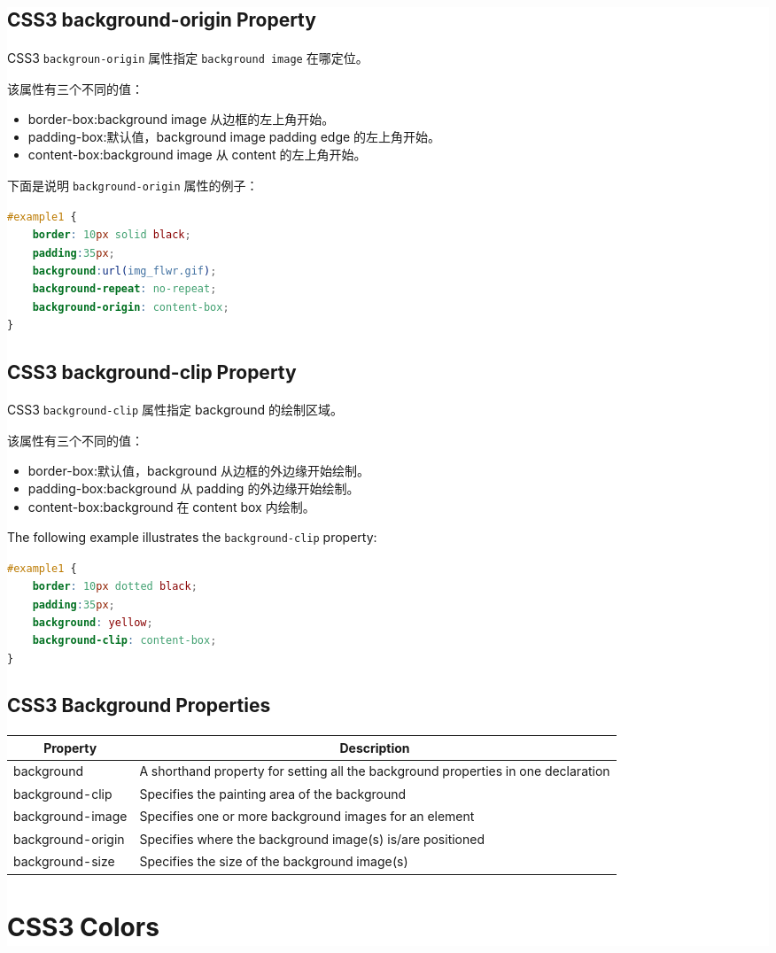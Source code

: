 ## CSS3 background-origin Property

CSS3 `backgroun-origin` 属性指定 `background image` 在哪定位。

该属性有三个不同的值：

* border-box:background image 从边框的左上角开始。
* padding-box:默认值，background image padding edge 的左上角开始。
* content-box:background image 从 content 的左上角开始。

下面是说明 `background-origin` 属性的例子：

```css
#example1 {
    border: 10px solid black;
    padding:35px;
    background:url(img_flwr.gif);
    background-repeat: no-repeat;
    background-origin: content-box;
}
```

## CSS3 background-clip Property

CSS3 `background-clip` 属性指定 background 的绘制区域。

该属性有三个不同的值：

* border-box:默认值，background 从边框的外边缘开始绘制。
* padding-box:background 从 padding 的外边缘开始绘制。
* content-box:background 在 content box 内绘制。

The following example illustrates the `background-clip` property:

```css
#example1 {
    border: 10px dotted black;
    padding:35px;
    background: yellow;
    background-clip: content-box;
}
```

## CSS3 Background Properties

Property | 	Description
------------- | -------------
background | 	A shorthand property for setting all the background properties in one declaration
background-clip | 	Specifies the painting area of the background
background-image | 	Specifies one or more background images for an element
background-origin | 	Specifies where the background image(s) is/are positioned
background-size | 	Specifies the size of the background image(s)

# CSS3 Colors
